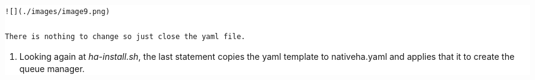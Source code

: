 	![](./images/image9.png)
	
	There is nothing to change so just close the yaml file. 
	
1. Looking again at *ha-install.sh*, the last statement copies the yaml template to nativeha.yaml and applies that it to create the queue manager.
